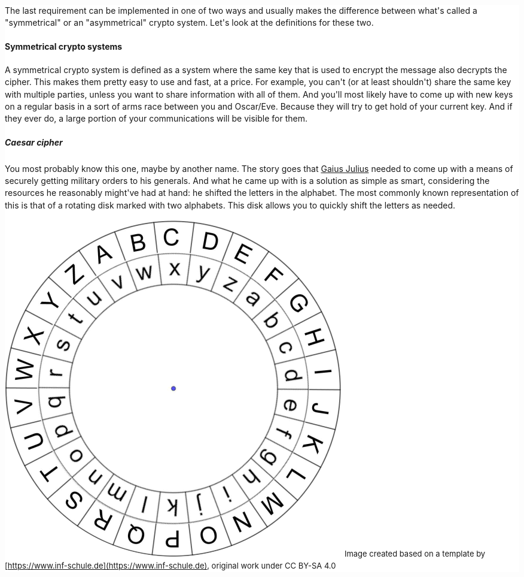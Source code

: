 The last requirement can be implemented in one of two ways and usually makes the difference between what's called a "symmetrical" or an "asymmetrical" crypto system. Let's look at the definitions for these two.

#### Symmetrical crypto systems
A symmetrical crypto system is defined as a system where the same key that is used to encrypt the message also decrypts the cipher. This makes them pretty easy to use and fast, at a price. For example, you can't (or at least shouldn't) share the same key with multiple parties, unless you want to share information with all of them. And you'll most likely have to come up with new keys on a regular basis in a sort of arms race between you and Oscar/Eve. Because they will try to get hold of your current key. And if they ever do, a large portion of your communications will be visible for them.

##### Caesar cipher
You most probably know this one, maybe by another name. The story goes that [Gaius Julius](https://en.wikipedia.org/wiki/Julius_Caesar) needed to come up with a means of securely getting military orders to his generals. And what he came up with is a solution as simple as smart, considering the resources he reasonably might've had at hand: he shifted the letters in the alphabet. The most commonly known representation of this is that of a rotating disk marked with two alphabets. This disk allows you to quickly shift the letters as needed.

![image of a caesar cipher disk](./caesarCipher.png)
<font size="2">Image created based on a template by [https://www.inf-schule.de](https://www.inf-schule.de), original work under CC BY-SA 4.0</font>
